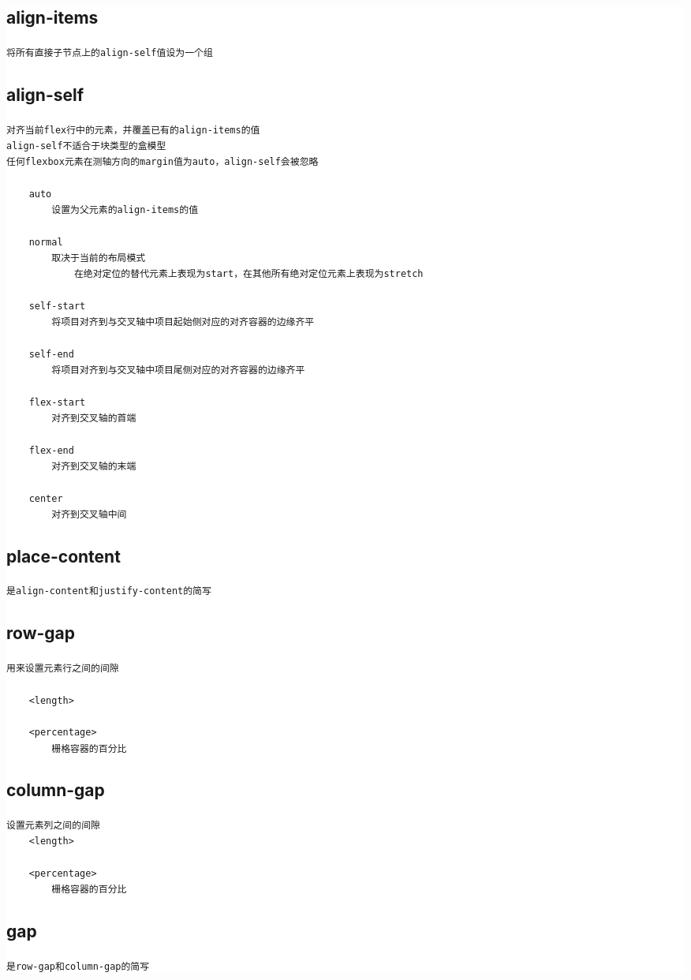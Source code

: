 
## align-items
    将所有直接子节点上的align-self值设为一个组

## align-self
    对齐当前flex行中的元素，并覆盖已有的align-items的值
    align-self不适合于块类型的盒模型
    任何flexbox元素在测轴方向的margin值为auto，align-self会被忽略

        auto
            设置为父元素的align-items的值
        
        normal
            取决于当前的布局模式
                在绝对定位的替代元素上表现为start，在其他所有绝对定位元素上表现为stretch
            
        self-start
            将项目对齐到与交叉轴中项目起始侧对应的对齐容器的边缘齐平
        
        self-end
            将项目对齐到与交叉轴中项目尾侧对应的对齐容器的边缘齐平

        flex-start
            对齐到交叉轴的首端
        
        flex-end
            对齐到交叉轴的末端
        
        center
            对齐到交叉轴中间

## place-content
    是align-content和justify-content的简写

## row-gap
    用来设置元素行之间的间隙

        <length>

        <percentage>
            栅格容器的百分比

## column-gap
    设置元素列之间的间隙
        <length>

        <percentage>
            栅格容器的百分比
        
## gap
    是row-gap和column-gap的简写

